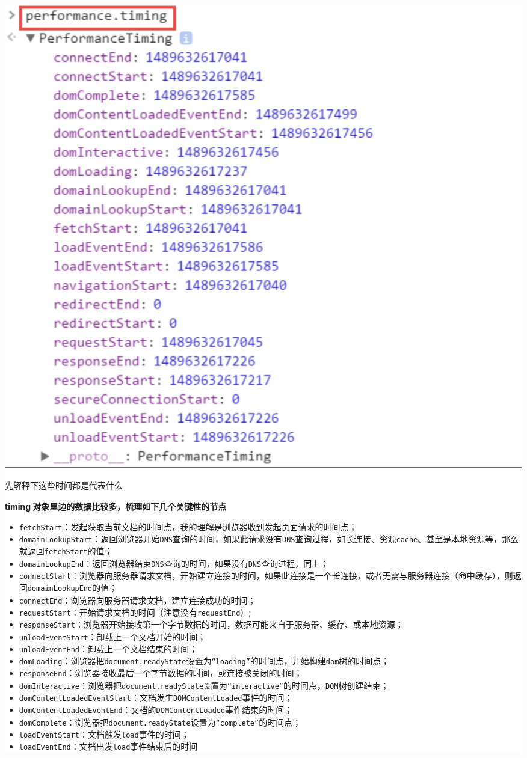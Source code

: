 ![](/images/s_poetries_work_images_20210503170506.png)

先解释下这些时间都是代表什么

**timing 对象里边的数据比较多，梳理如下几个关键性的节点**

  * `fetchStart`：发起获取当前文档的时间点，我的理解是浏览器收到发起页面请求的时间点；
  * `domainLookupStart`：返回浏览器开始`DNS`查询的时间，如果此请求没有`DNS`查询过程，如长连接、资源`cache`、甚至是本地资源等，那么就返回`fetchStart`的值；
  * `domainLookupEnd`：返回浏览器结束`DNS`查询的时间，如果没有`DNS`查询过程，同上；
  * `connectStart`：浏览器向服务器请求文档，开始建立连接的时间，如果此连接是一个长连接，或者无需与服务器连接（命中缓存），则返回`domainLookupEnd`的值；
  * `connectEnd`：浏览器向服务器请求文档，建立连接成功的时间；
  * `requestStart`：开始请求文档的时间（注意没有`requestEnd`）;
  * `responseStart`：浏览器开始接收第一个字节数据的时间，数据可能来自于服务器、缓存、或本地资源；
  * `unloadEventStart`：卸载上一个文档开始的时间；
  * `unloadEventEnd`：卸载上一个文档结束的时间；
  * `domLoading`：浏览器把`document.readyState`设置为`“loading”`的时间点，开始构建`dom`树的时间点；
  * `responseEnd`：浏览器接收最后一个字节数据的时间，或连接被关闭的时间；
  * `domInteractive`：浏览器把`document.readyState设`置为`“interactive”`的时间点，`DOM`树创建结束；
  * `domContentLoadedEventStart`：文档发生`DOMContentLoaded`事件的时间；
  * `domContentLoadedEventEnd`：文档的`DOMContentLoaded`事件结束的时间；
  * `domComplete`：浏览器把`document.readyState`设置为`“complete”`的时间点；
  * `loadEventStart`：文档触发`load`事件的时间；
  * `loadEventEnd`：文档出发`load`事件结束后的时间
